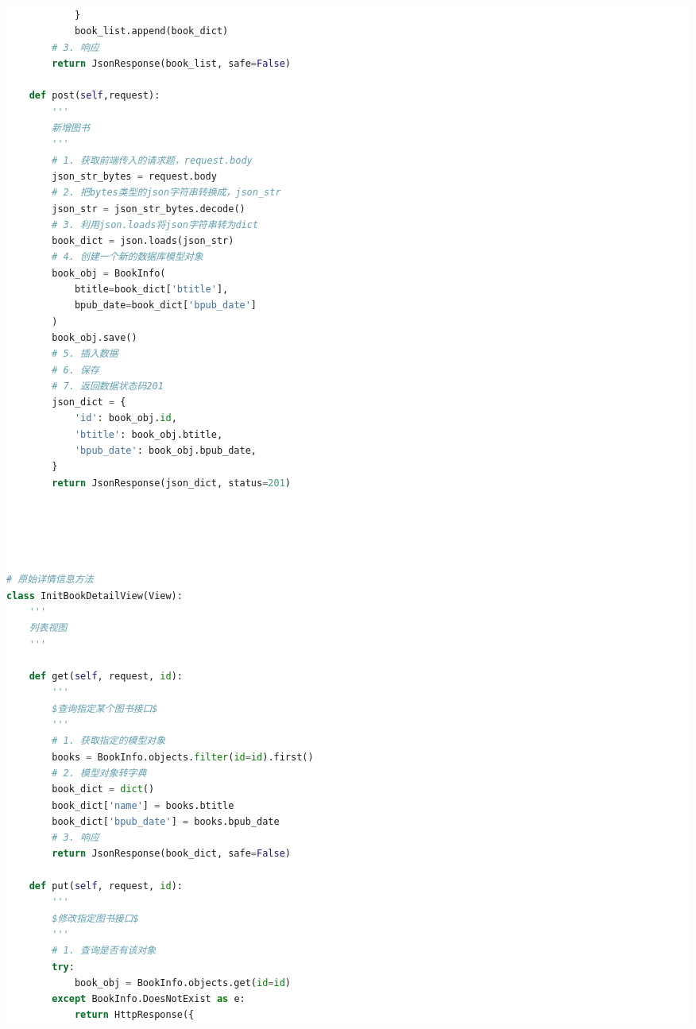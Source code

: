 ```python
            }
            book_list.append(book_dict)
        # 3. 响应
        return JsonResponse(book_list, safe=False)

    def post(self,request):
        '''
        新增图书
        '''
        # 1. 获取前端传入的请求题，request.body
        json_str_bytes = request.body
        # 2. 把bytes类型的json字符串转换成，json_str
        json_str = json_str_bytes.decode()
        # 3. 利用json.loads将json字符串转为dict
        book_dict = json.loads(json_str)
        # 4. 创建一个新的数据库模型对象
        book_obj = BookInfo(
            btitle=book_dict['btitle'],
            bpub_date=book_dict['bpub_date']
        )
        book_obj.save()
        # 5. 插入数据
        # 6. 保存
        # 7. 返回数据状态码201
        json_dict = {
            'id': book_obj.id,
            'btitle': book_obj.btitle,
            'bpub_date': book_obj.bpub_date,
        }
        return JsonResponse(json_dict, status=201)
        
        
        
        
        
# 原始详情信息方法
class InitBookDetailView(View):
    '''
    列表视图
    '''

    def get(self, request, id):
        '''
        $查询指定某个图书接口$
        '''
        # 1. 获取指定的模型对象
        books = BookInfo.objects.filter(id=id).first()
        # 2. 模型对象转字典
        book_dict = dict()
        book_dict['name'] = books.btitle
        book_dict['bpub_date'] = books.bpub_date
        # 3. 响应
        return JsonResponse(book_dict, safe=False)

    def put(self, request, id):
        '''
        $修改指定图书接口$
        '''
        # 1. 查询是否有该对象
        try:
            book_obj = BookInfo.objects.get(id=id)
        except BookInfo.DoesNotExist as e:
            return HttpResponse({
```
